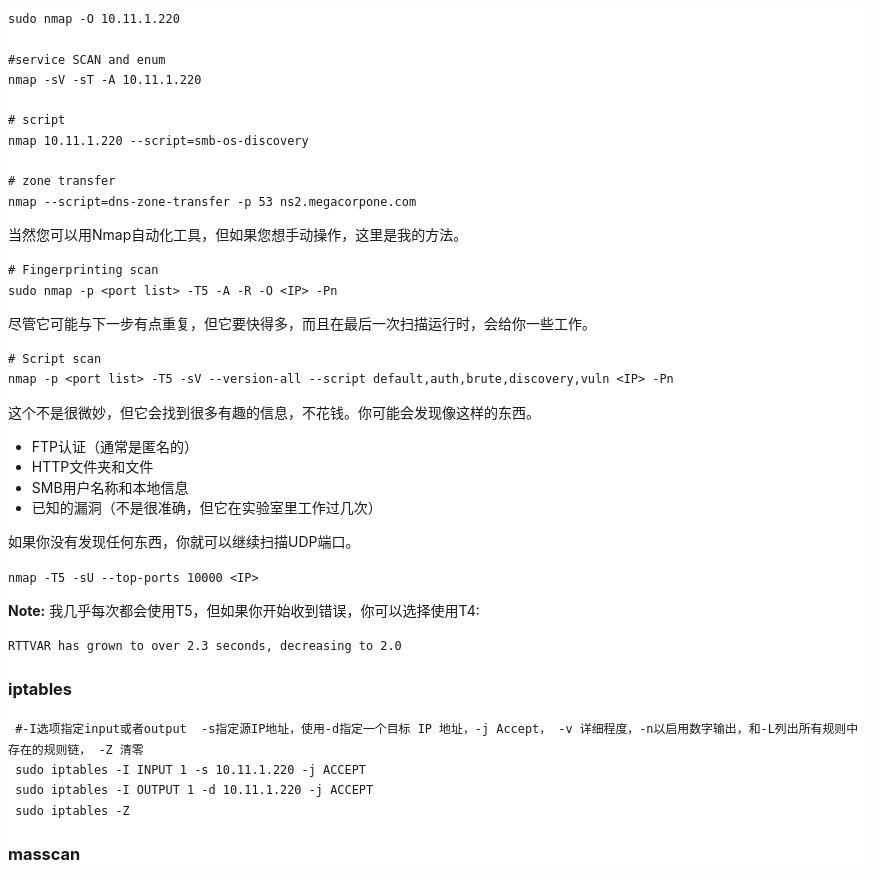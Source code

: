 ```
sudo nmap -O 10.11.1.220

#service SCAN and enum
nmap -sV -sT -A 10.11.1.220

# script
nmap 10.11.1.220 --script=smb-os-discovery

# zone transfer
nmap --script=dns-zone-transfer -p 53 ns2.megacorpone.com
```

当然您可以用Nmap自动化工具，但如果您想手动操作，这里是我的方法。

```
# Fingerprinting scan
sudo nmap -p <port list> -T5 -A -R -O <IP> -Pn
```

尽管它可能与下一步有点重复，但它要快得多，而且在最后一次扫描运行时，会给你一些工作。

```
# Script scan
nmap -p <port list> -T5 -sV --version-all --script default,auth,brute,discovery,vuln <IP> -Pn
```

这个不是很微妙，但它会找到很多有趣的信息，不花钱。你可能会发现像这样的东西。

- FTP认证（通常是匿名的）
- HTTP文件夹和文件
- SMB用户名称和本地信息
- 已知的漏洞（不是很准确，但它在实验室里工作过几次）

如果你没有发现任何东西，你就可以继续扫描UDP端口。

```
nmap -T5 -sU --top-ports 10000 <IP>
```

**Note:**  我几乎每次都会使用T5，但如果你开始收到错误，你可以选择使用T4:

```
RTTVAR has grown to over 2.3 seconds, decreasing to 2.0
```

### **iptables**

```
 #-I选项指定input或者output  -s指定源IP地址，使用-d指定一个目标 IP 地址，-j Accept， -v 详细程度，-n以启用数字输出，和-L列出所有规则中存在的规则链， -Z 清零
 sudo iptables -I INPUT 1 -s 10.11.1.220 -j ACCEPT
 sudo iptables -I OUTPUT 1 -d 10.11.1.220 -j ACCEPT
 sudo iptables -Z
```

### **masscan**
